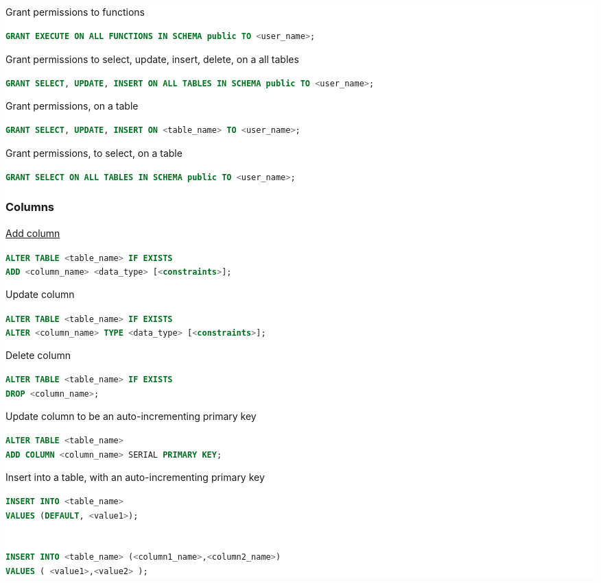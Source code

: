 Grant permissions to functions

```sql {.wrap}
GRANT EXECUTE ON ALL FUNCTIONS IN SCHEMA public TO <user_name>;
```

Grant permissions to select, update, insert, delete, on a all tables

```sql {.wrap}
GRANT SELECT, UPDATE, INSERT ON ALL TABLES IN SCHEMA public TO <user_name>;
```

Grant permissions, on a table

```sql {.wrap}
GRANT SELECT, UPDATE, INSERT ON <table_name> TO <user_name>;
```

Grant permissions, to select, on a table

```sql {.wrap}
GRANT SELECT ON ALL TABLES IN SCHEMA public TO <user_name>;
```

### Columns

[Add column](http://www.postgresql.org/docs/current/static/sql-altertable.html)

```sql {.wrap}
ALTER TABLE <table_name> IF EXISTS
ADD <column_name> <data_type> [<constraints>];
```

Update column

```sql {.wrap}
ALTER TABLE <table_name> IF EXISTS
ALTER <column_name> TYPE <data_type> [<constraints>];
```

Delete column

```sql {.wrap}
ALTER TABLE <table_name> IF EXISTS
DROP <column_name>;
```

Update column to be an auto-incrementing primary key

```sql {.wrap}
ALTER TABLE <table_name>
ADD COLUMN <column_name> SERIAL PRIMARY KEY;
```

Insert into a table, with an auto-incrementing primary key

```sql {.wrap}
INSERT INTO <table_name>
VALUES (DEFAULT, <value1>);


INSERT INTO <table_name> (<column1_name>,<column2_name>)
VALUES ( <value1>,<value2> );
```

